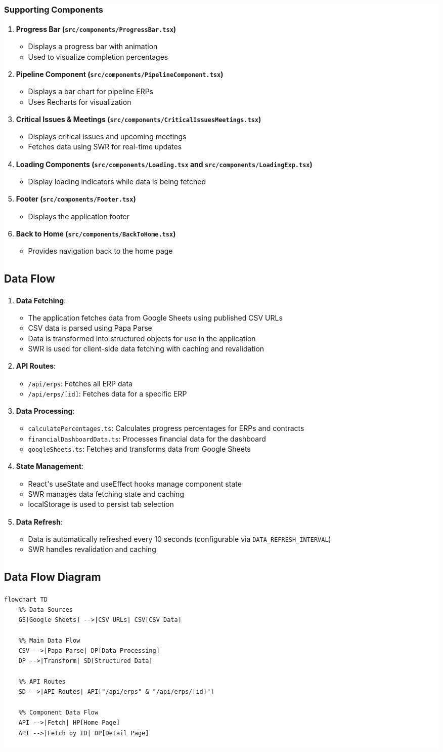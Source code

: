 ### Supporting Components

1. **Progress Bar (`src/components/ProgressBar.tsx`)**
   - Displays a progress bar with animation
   - Used to visualize completion percentages

2. **Pipeline Component (`src/components/PipelineComponent.tsx`)**
   - Displays a bar chart for pipeline ERPs
   - Uses Recharts for visualization

3. **Critical Issues & Meetings (`src/components/CriticalIssuesMeetings.tsx`)**
   - Displays critical issues and upcoming meetings
   - Fetches data using SWR for real-time updates

4. **Loading Components (`src/components/Loading.tsx` and `src/components/LoadingExp.tsx`)**
   - Display loading indicators while data is being fetched

5. **Footer (`src/components/Footer.tsx`)**
   - Displays the application footer

6. **Back to Home (`src/components/BackToHome.tsx`)**
   - Provides navigation back to the home page

## Data Flow

1. **Data Fetching**:
   - The application fetches data from Google Sheets using published CSV URLs
   - CSV data is parsed using Papa Parse
   - Data is transformed into structured objects for use in the application
   - SWR is used for client-side data fetching with caching and revalidation

2. **API Routes**:
   - `/api/erps`: Fetches all ERP data
   - `/api/erps/[id]`: Fetches data for a specific ERP

3. **Data Processing**:
   - `calculatePercentages.ts`: Calculates progress percentages for ERPs and contracts
   - `financialDashboardData.ts`: Processes financial data for the dashboard
   - `googleSheets.ts`: Fetches and transforms data from Google Sheets

4. **State Management**:
   - React's useState and useEffect hooks manage component state
   - SWR manages data fetching state and caching
   - localStorage is used to persist tab selection

5. **Data Refresh**:
   - Data is automatically refreshed every 10 seconds (configurable via `DATA_REFRESH_INTERVAL`)
   - SWR handles revalidation and caching

## Data Flow Diagram

```mermaid
flowchart TD
    %% Data Sources
    GS[Google Sheets] -->|CSV URLs| CSV[CSV Data]
    
    %% Main Data Flow
    CSV -->|Papa Parse| DP[Data Processing]
    DP -->|Transform| SD[Structured Data]
    
    %% API Routes
    SD -->|API Routes| API["/api/erps" & "/api/erps/[id]"]
    
    %% Component Data Flow
    API -->|Fetch| HP[Home Page]
    API -->|Fetch by ID| DP[Detail Page]
    
```